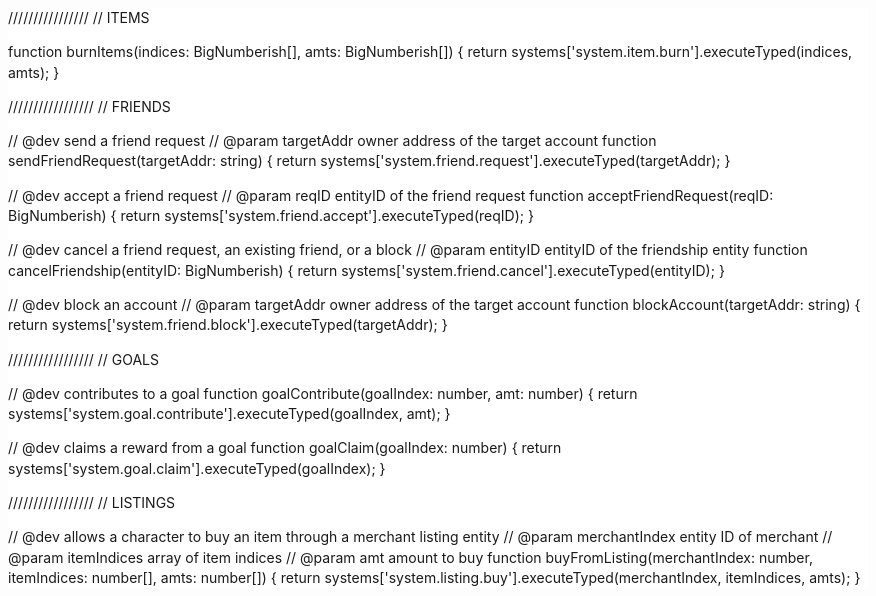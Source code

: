   ////////////////
  // ITEMS

  function burnItems(indices: BigNumberish[], amts: BigNumberish[]) {
    return systems['system.item.burn'].executeTyped(indices, amts);
  }

  /////////////////
  //  FRIENDS

  // @dev send a friend request
  // @param targetAddr owner address of the target account
  function sendFriendRequest(targetAddr: string) {
    return systems['system.friend.request'].executeTyped(targetAddr);
  }

  // @dev accept a friend request
  // @param reqID entityID of the friend request
  function acceptFriendRequest(reqID: BigNumberish) {
    return systems['system.friend.accept'].executeTyped(reqID);
  }

  // @dev cancel a friend request, an existing friend, or a block
  // @param entityID entityID of the friendship entity
  function cancelFriendship(entityID: BigNumberish) {
    return systems['system.friend.cancel'].executeTyped(entityID);
  }

  // @dev block an account
  // @param targetAddr owner address of the target account
  function blockAccount(targetAddr: string) {
    return systems['system.friend.block'].executeTyped(targetAddr);
  }

  /////////////////
  //  GOALS

  // @dev contributes to a goal
  function goalContribute(goalIndex: number, amt: number) {
    return systems['system.goal.contribute'].executeTyped(goalIndex, amt);
  }

  // @dev claims a reward from a goal
  function goalClaim(goalIndex: number) {
    return systems['system.goal.claim'].executeTyped(goalIndex);
  }

  /////////////////
  //   LISTINGS

  // @dev allows a character to buy an item through a merchant listing entity
  // @param merchantIndex    entity ID of merchant
  // @param itemIndices      array of item indices
  // @param amt              amount to buy
  function buyFromListing(merchantIndex: number, itemIndices: number[], amts: number[]) {
    return systems['system.listing.buy'].executeTyped(merchantIndex, itemIndices, amts);
  }
